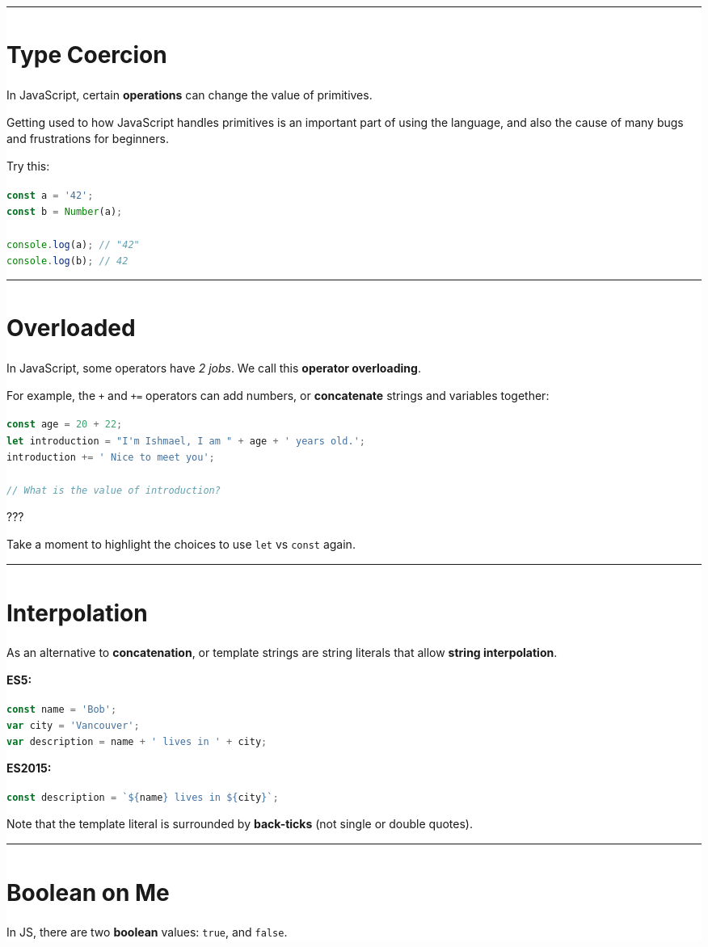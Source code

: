 
---

# Type Coercion

In JavaScript, certain **operations** can change the value of primitives.

Getting used to how JavaScript handles primitives is an important part of using the language, and also the cause of many bugs and frustrations for beginners.

Try this:

```js
const a = '42';
const b = Number(a);

console.log(a); // "42"
console.log(b); // 42
```

---

# Overloaded

In JavaScript, some operators have _2 jobs_. We call this **operator overloading**.

For example, the `+` and `+=` operators can add numbers, or **concatenate** strings and variables together:

```js
const age = 20 + 22;
let introduction = "I'm Ishmael, I am " + age + ' years old.';
introduction += ' Nice to meet you';

// What is the value of introduction?
```

???

Take a moment to highlight the choices to use `let` vs `const` again.

---

# Interpolation

As an alternative to **concatenation**, or template strings are string literals that allow **string interpolation**.

**ES5:**

```js
const name = 'Bob';
var city = 'Vancouver';
var description = name + ' lives in ' + city;
```

**ES2015:**

```js
const description = `${name} lives in ${city}`;
```

Note that the template literal is surrounded by **back-ticks** (not single or double quotes).

---

# Boolean on Me

In JS, there are two **boolean** values: `true`, and `false`.